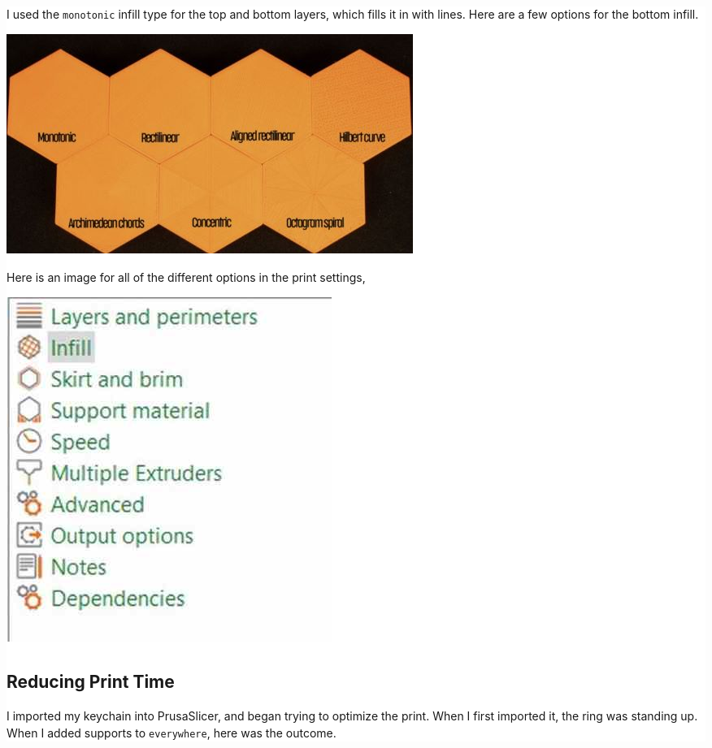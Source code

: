 
I used the `monotonic` infill type for the top and bottom layers, which fills it in with lines. Here are a few options for the bottom infill. 

![](../images/ActualWeek5/bottominfill.jpg)

Here is an image for all of the different options in the print settings, 

![](../images/ActualWeek5/print_settings-resized.jpg)


## Reducing Print Time

I imported my keychain into PrusaSlicer, and began trying to optimize the print. When I first imported it, the ring was standing up. 
When I added supports to `everywhere`, here was the outcome.
